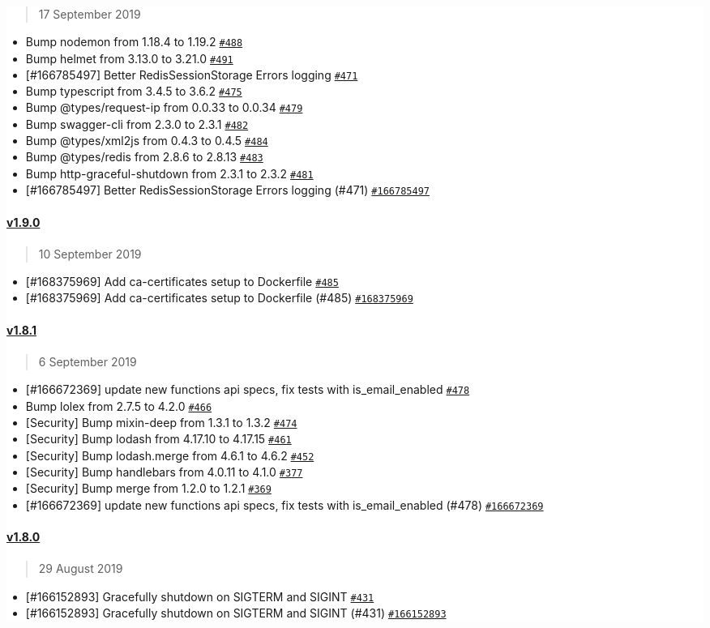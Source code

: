 > 17 September 2019

- Bump nodemon from 1.18.4 to 1.19.2 [`#488`](https://github.com/pagopa/io-backend/pull/488)
- Bump helmet from 3.13.0 to 3.21.0 [`#491`](https://github.com/pagopa/io-backend/pull/491)
- [#166785497] Better RedisSessionStorage Errors logging [`#471`](https://github.com/pagopa/io-backend/pull/471)
- Bump typescript from 3.4.5 to 3.6.2 [`#475`](https://github.com/pagopa/io-backend/pull/475)
- Bump @types/request-ip from 0.0.33 to 0.0.34 [`#479`](https://github.com/pagopa/io-backend/pull/479)
- Bump swagger-cli from 2.3.0 to 2.3.1 [`#482`](https://github.com/pagopa/io-backend/pull/482)
- Bump @types/xml2js from 0.4.3 to 0.4.5 [`#484`](https://github.com/pagopa/io-backend/pull/484)
- Bump @types/redis from 2.8.6 to 2.8.13 [`#483`](https://github.com/pagopa/io-backend/pull/483)
- Bump http-graceful-shutdown from 2.3.1 to 2.3.2 [`#481`](https://github.com/pagopa/io-backend/pull/481)
- [#166785497] Better RedisSessionStorage Errors logging (#471) [`#166785497`](https://www.pivotaltracker.com/story/show/166785497)

#### [v1.9.0](https://github.com/pagopa/io-backend/compare/v1.8.1...v1.9.0)

> 10 September 2019

- [#168375969] Add ca-certificates setup to Dockerfile [`#485`](https://github.com/pagopa/io-backend/pull/485)
- [#168375969] Add ca-certificates setup to Dockerfile (#485) [`#168375969`](https://www.pivotaltracker.com/story/show/168375969)

#### [v1.8.1](https://github.com/pagopa/io-backend/compare/v1.8.0...v1.8.1)

> 6 September 2019

- [#166672369] update new functions api specs, fix tests with is_email_enabled [`#478`](https://github.com/pagopa/io-backend/pull/478)
- Bump lolex from 2.7.5 to 4.2.0 [`#466`](https://github.com/pagopa/io-backend/pull/466)
- [Security] Bump mixin-deep from 1.3.1 to 1.3.2 [`#474`](https://github.com/pagopa/io-backend/pull/474)
- [Security] Bump lodash from 4.17.10 to 4.17.15 [`#461`](https://github.com/pagopa/io-backend/pull/461)
- [Security] Bump lodash.merge from 4.6.1 to 4.6.2 [`#452`](https://github.com/pagopa/io-backend/pull/452)
- [Security] Bump handlebars from 4.0.11 to 4.1.0 [`#377`](https://github.com/pagopa/io-backend/pull/377)
- [Security] Bump merge from 1.2.0 to 1.2.1 [`#369`](https://github.com/pagopa/io-backend/pull/369)
- [#166672369] update new functions api specs, fix tests with is_email_enabled (#478) [`#166672369`](https://www.pivotaltracker.com/story/show/166672369)

#### [v1.8.0](https://github.com/pagopa/io-backend/compare/v1.7.3...v1.8.0)

> 29 August 2019

- [#166152893] Gracefully shutdown on SIGTERM and SIGINT  [`#431`](https://github.com/pagopa/io-backend/pull/431)
- [#166152893] Gracefully shutdown on SIGTERM and SIGINT  (#431) [`#166152893`](https://www.pivotaltracker.com/story/show/166152893)
